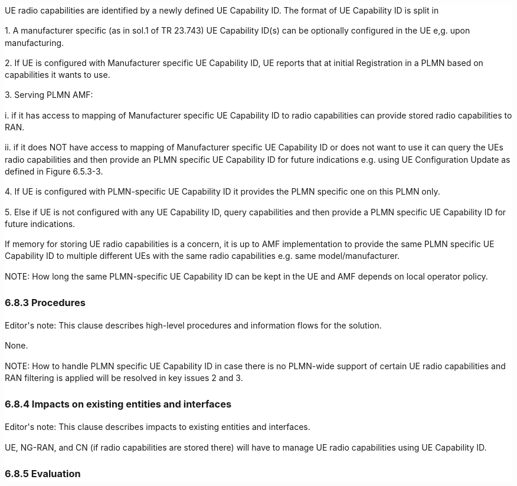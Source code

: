 UE radio capabilities are identified by a newly defined UE Capability
ID. The format of UE Capability ID is split in

1\. A manufacturer specific (as in sol.1 of TR 23.743) UE Capability
ID(s) can be optionally configured in the UE e,g. upon manufacturing.

2\. If UE is configured with Manufacturer specific UE Capability ID, UE
reports that at initial Registration in a PLMN based on capabilities it
wants to use.

3\. Serving PLMN AMF:

i\. if it has access to mapping of Manufacturer specific UE Capability
ID to radio capabilities can provide stored radio capabilities to RAN.

ii\. if it does NOT have access to mapping of Manufacturer specific UE
Capability ID or does not want to use it can query the UEs radio
capabilities and then provide an PLMN specific UE Capability ID for
future indications e.g. using UE Configuration Update as defined in
Figure 6.5.3-3.

4\. If UE is configured with PLMN-specific UE Capability ID it provides
the PLMN specific one on this PLMN only.

5\. Else if UE is not configured with any UE Capability ID, query
capabilities and then provide a PLMN specific UE Capability ID for
future indications.

If memory for storing UE radio capabilities is a concern, it is up to
AMF implementation to provide the same PLMN specific UE Capability ID to
multiple different UEs with the same radio capabilities e.g. same
model/manufacturer.

NOTE: How long the same PLMN-specific UE Capability ID can be kept in
the UE and AMF depends on local operator policy.

### 6.8.3 Procedures

Editor\'s note: This clause describes high-level procedures and
information flows for the solution.

None.

NOTE: How to handle PLMN specific UE Capability ID in case there is no
PLMN-wide support of certain UE radio capabilities and RAN filtering is
applied will be resolved in key issues 2 and 3.

### 6.8.4 Impacts on existing entities and interfaces

Editor\'s note: This clause describes impacts to existing entities and
interfaces.

UE, NG-RAN, and CN (if radio capabilities are stored there) will have to
manage UE radio capabilities using UE Capability ID.

### 6.8.5 Evaluation
